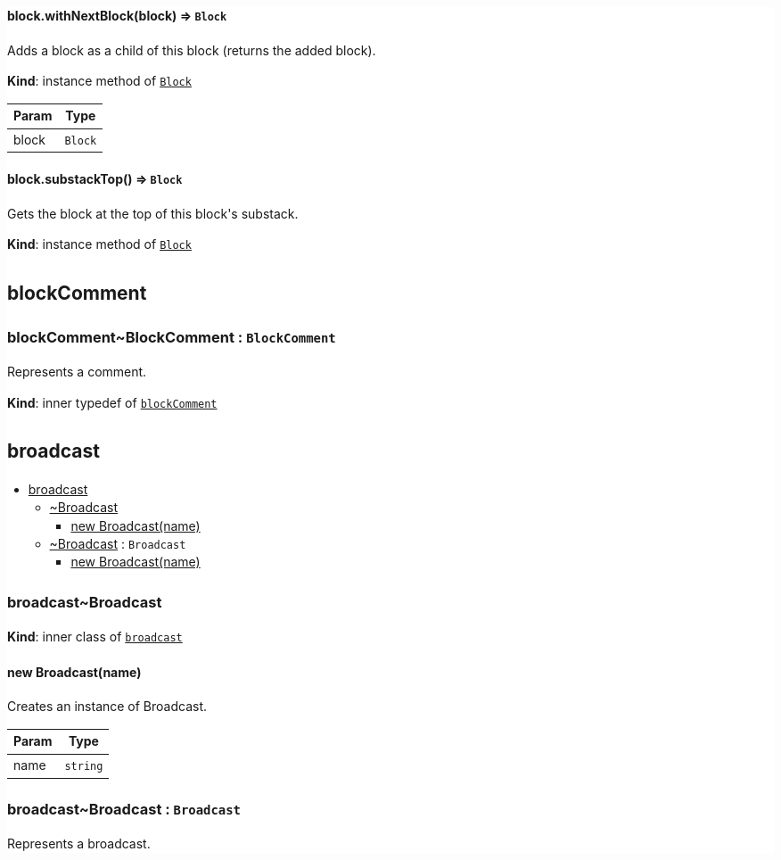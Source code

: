 #### block.withNextBlock(block) ⇒ <code>Block</code>
<p>Adds a block as a child of this block (returns the added block).</p>

**Kind**: instance method of [<code>Block</code>](#module_block..Block)  

| Param | Type |
| --- | --- |
| block | <code>Block</code> | 

<a name="module_block..Block+substackTop"></a>

#### block.substackTop() ⇒ <code>Block</code>
<p>Gets the block at the top of this block's substack.</p>

**Kind**: instance method of [<code>Block</code>](#module_block..Block)  
<a name="module_blockComment"></a>

## blockComment
<a name="module_blockComment..BlockComment"></a>

### blockComment~BlockComment : <code>BlockComment</code>
<p>Represents a comment.</p>

**Kind**: inner typedef of [<code>blockComment</code>](#module_blockComment)  
<a name="module_broadcast"></a>

## broadcast

* [broadcast](#module_broadcast)
    * [~Broadcast](#module_broadcast..Broadcast)
        * [new Broadcast(name)](#new_module_broadcast..Broadcast_new)
    * [~Broadcast](#module_broadcast..Broadcast) : <code>Broadcast</code>
        * [new Broadcast(name)](#new_module_broadcast..Broadcast_new)

<a name="module_broadcast..Broadcast"></a>

### broadcast~Broadcast
**Kind**: inner class of [<code>broadcast</code>](#module_broadcast)  
<a name="new_module_broadcast..Broadcast_new"></a>

#### new Broadcast(name)
<p>Creates an instance of Broadcast.</p>


| Param | Type |
| --- | --- |
| name | <code>string</code> | 

<a name="module_broadcast..Broadcast"></a>

### broadcast~Broadcast : <code>Broadcast</code>
<p>Represents a broadcast.</p>
